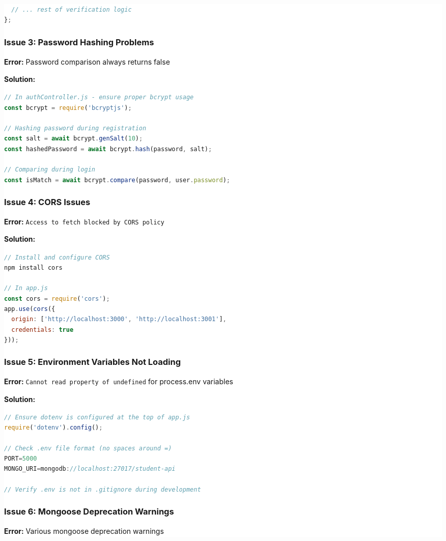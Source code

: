 ```javascript
  // ... rest of verification logic
};
```

### Issue 3: Password Hashing Problems
**Error:** Password comparison always returns false

**Solution:**
```javascript
// In authController.js - ensure proper bcrypt usage
const bcrypt = require('bcryptjs');

// Hashing password during registration
const salt = await bcrypt.genSalt(10);
const hashedPassword = await bcrypt.hash(password, salt);

// Comparing during login
const isMatch = await bcrypt.compare(password, user.password);
```

### Issue 4: CORS Issues
**Error:** `Access to fetch blocked by CORS policy`

**Solution:**
```javascript
// Install and configure CORS
npm install cors

// In app.js
const cors = require('cors');
app.use(cors({
  origin: ['http://localhost:3000', 'http://localhost:3001'],
  credentials: true
}));
```

### Issue 5: Environment Variables Not Loading
**Error:** `Cannot read property of undefined` for process.env variables

**Solution:**
```javascript
// Ensure dotenv is configured at the top of app.js
require('dotenv').config();

// Check .env file format (no spaces around =)
PORT=5000
MONGO_URI=mongodb://localhost:27017/student-api

// Verify .env is not in .gitignore during development
```

### Issue 6: Mongoose Deprecation Warnings
**Error:** Various mongoose deprecation warnings
